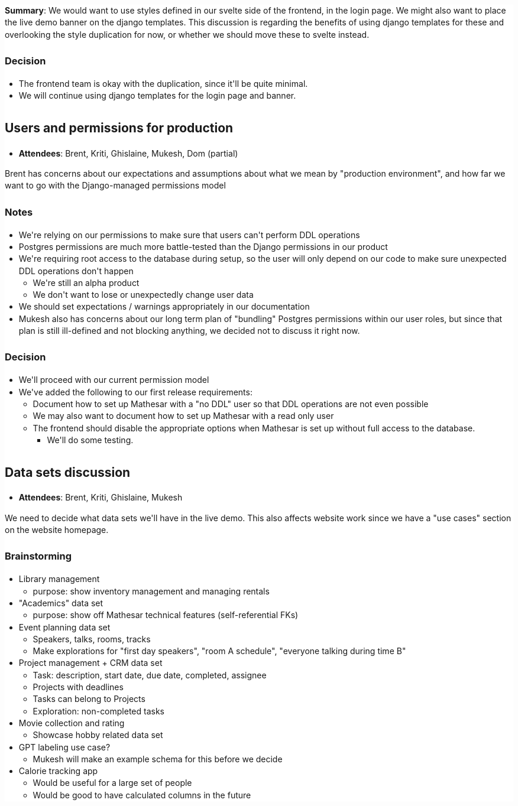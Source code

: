 **Summary**: We would want to use styles defined in our svelte side of the frontend, in the login page. We might also want to place the live demo banner on the django templates. This discussion is regarding the benefits of using django templates for these and overlooking the style duplication for now, or whether we should move these to svelte instead.

### Decision
- The frontend team is okay with the duplication, since it'll be quite minimal.
- We will continue using django templates for the login page and banner.

## Users and permissions for production
- **Attendees**: Brent, Kriti, Ghislaine, Mukesh, Dom (partial)

Brent has concerns about our expectations and assumptions about what we mean by "production environment", and how far we want to go with the Django-managed permissions model

### Notes
- We're relying on our permissions to make sure that users can't perform DDL operations
- Postgres permissions are much more battle-tested than the Django permissions in our product
- We're requiring root access to the database during setup, so the user will only depend on our code to make sure unexpected DDL operations don't happen
    - We're still an alpha product
    - We don't want to lose or unexpectedly change user data
- We should set expectations / warnings appropriately in our documentation
- Mukesh also has concerns about our long term plan of "bundling" Postgres permissions within our user roles, but since that plan is still ill-defined and not blocking anything, we decided not to discuss it right now.

### Decision
- We'll proceed with our current permission model
- We've added the following to our first release requirements:
    - Document how to set up Mathesar with a "no DDL" user so that DDL operations are not even possible
    - We may also want to document how to set up Mathesar with a read only user
    - The frontend should disable the appropriate options when Mathesar is set up without full access to the database.
        - We'll do some testing.

## Data sets discussion
- **Attendees**: Brent, Kriti, Ghislaine, Mukesh

We need to decide what data sets we'll have in the live demo. This also affects website work since we have a "use cases" section on the website homepage.

### Brainstorming
- Library management
    - purpose: show inventory management and managing rentals
- "Academics" data set
    - purpose: show off Mathesar technical features (self-referential FKs)
- Event planning data set
    - Speakers, talks, rooms, tracks
    - Make explorations for "first day speakers", "room A schedule", "everyone talking during time B"
- Project management + CRM data set
    - Task: description, start date, due date, completed, assignee
    - Projects with deadlines
    - Tasks can belong to Projects
    - Exploration: non-completed tasks
- Movie collection and rating
    - Showcase hobby related data set
- GPT labeling use case?
    - Mukesh will make an example schema for this before we decide
- Calorie tracking app
    - Would be useful for a large set of people
    - Would be good to have calculated columns in the future